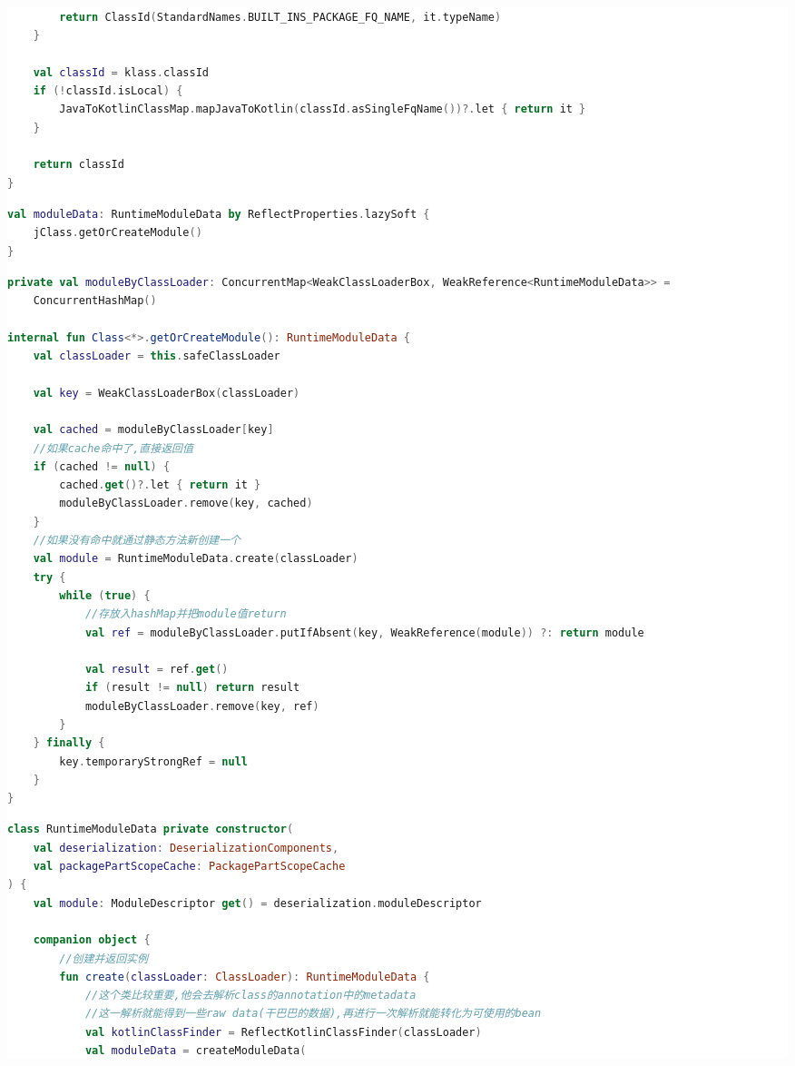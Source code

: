 ```kotlin
        return ClassId(StandardNames.BUILT_INS_PACKAGE_FQ_NAME, it.typeName)
    }

    val classId = klass.classId
    if (!classId.isLocal) {
        JavaToKotlinClassMap.mapJavaToKotlin(classId.asSingleFqName())?.let { return it }
    }

    return classId
}
```

```kotlin
val moduleData: RuntimeModuleData by ReflectProperties.lazySoft {
    jClass.getOrCreateModule()
}
```

```kotlin
private val moduleByClassLoader: ConcurrentMap<WeakClassLoaderBox, WeakReference<RuntimeModuleData>> =
    ConcurrentHashMap()

internal fun Class<*>.getOrCreateModule(): RuntimeModuleData {
    val classLoader = this.safeClassLoader

    val key = WeakClassLoaderBox(classLoader)

    val cached = moduleByClassLoader[key]
    //如果cache命中了,直接返回值
    if (cached != null) {
        cached.get()?.let { return it }
        moduleByClassLoader.remove(key, cached)
    }
    //如果没有命中就通过静态方法新创建一个
    val module = RuntimeModuleData.create(classLoader)
    try {
        while (true) {
            //存放入hashMap并把module值return
            val ref = moduleByClassLoader.putIfAbsent(key, WeakReference(module)) ?: return module

            val result = ref.get()
            if (result != null) return result
            moduleByClassLoader.remove(key, ref)
        }
    } finally {
        key.temporaryStrongRef = null
    }
}
```

```kotlin
class RuntimeModuleData private constructor(
    val deserialization: DeserializationComponents,
    val packagePartScopeCache: PackagePartScopeCache
) {
    val module: ModuleDescriptor get() = deserialization.moduleDescriptor

    companion object {
        //创建并返回实例
        fun create(classLoader: ClassLoader): RuntimeModuleData {
            //这个类比较重要,他会去解析class的annotation中的metadata
            //这一解析就能得到一些raw data(干巴巴的数据),再进行一次解析就能转化为可使用的bean
            val kotlinClassFinder = ReflectKotlinClassFinder(classLoader)
            val moduleData = createModuleData(
```